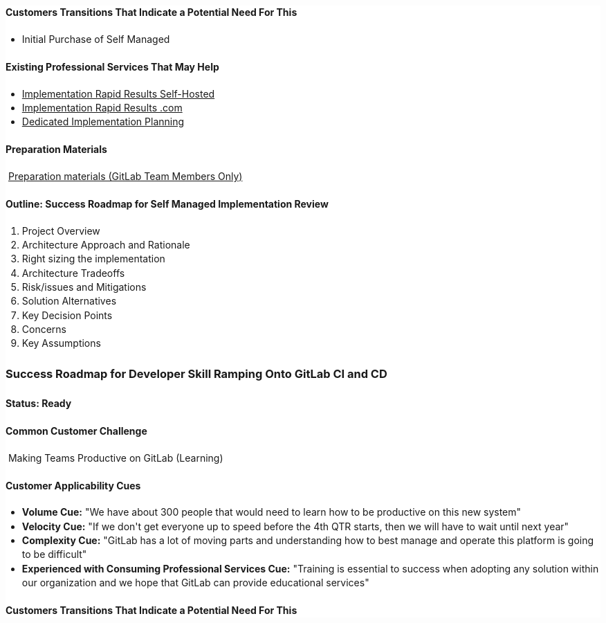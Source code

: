 #### Customers Transitions That Indicate a Potential Need For This

- Initial Purchase of Self Managed

#### Existing Professional Services That May Help

- [Implementation Rapid Results Self-Hosted](https://about.gitlab.com/services/rapid-results/self-managed/)
- [Implementation Rapid Results .com](https://about.gitlab.com/services/rapid-results/dot-com/)
- [Dedicated Implementation Planning](https://about.gitlab.com/services/implementation/enterprise/)

#### Preparation Materials

​	[Preparation materials (GitLab Team Members Only)](https://docs.google.com/presentation/d/1WrW1QAGZ6Dgvi8lHbu5QSQ1MKT5yCx3UH3GORXamts0/edit?usp=sharing)

#### Outline: Success Roadmap for Self Managed Implementation Review

1. Project Overview
2. Architecture Approach and Rationale
3. Right sizing the implementation
4. Architecture Tradeoffs
5. Risk/issues and Mitigations
6. Solution Alternatives
7. Key Decision Points
8. Concerns
9. Key Assumptions

### Success Roadmap for Developer Skill Ramping Onto GitLab CI and CD

#### Status: Ready

#### Common Customer Challenge

​	Making Teams Productive on GitLab (Learning)

#### Customer Applicability Cues

- **Volume Cue:** "We have about 300 people that would need to learn how to be productive on this new system"
- **Velocity Cue:** "If we don't get everyone up to speed before the 4th QTR starts,  then we will have to wait until next year"
- **Complexity Cue:** "GitLab has a lot of moving parts and understanding how to best manage and operate this platform is going to be difficult"
- **Experienced with Consuming Professional Services Cue:**  "Training is essential to success when adopting any solution within our organization and we hope that GitLab can provide educational services"

#### Customers Transitions That Indicate a Potential Need For This
